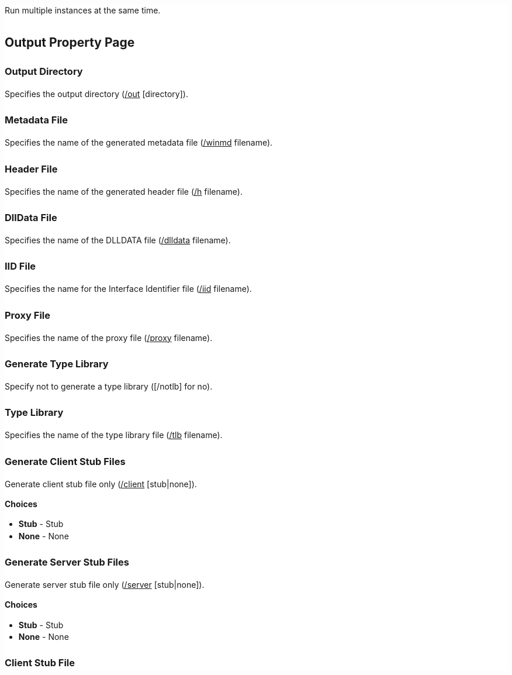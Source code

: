 Run multiple instances at the same time.

## Output Property Page

### Output Directory

Specifies the output directory ([/out](/windows/win32/midl/-out) [directory]).

### Metadata File

Specifies the name of the generated metadata file ([/winmd](/windows/win32/midl/-winmd) filename).

### Header File

Specifies the name of the generated header file ([/h](/windows/win32/midl/-h) filename).

### DllData File

Specifies the name of the DLLDATA file ([/dlldata](/windows/win32/midl/-dlldata) filename).

### IID File

Specifies the name for the Interface Identifier file ([/iid](/windows/win32/midl/-iid) filename).

### Proxy File

Specifies the name of the proxy file ([/proxy](/windows/win32/midl/-proxy) filename).

### Generate Type Library

Specify not to generate a type library ([/notlb] for no).

### Type Library

Specifies the name of the type library file ([/tlb](/windows/win32/midl/-tlb) filename).

### Generate Client Stub Files

Generate client stub file only ([/client](/windows/win32/midl/-client) [stub|none]).

**Choices**

- **Stub** - Stub
- **None** - None

### Generate Server Stub Files

Generate server stub file only ([/server](/windows/win32/midl/-server) [stub|none]).

**Choices**

- **Stub** - Stub
- **None** - None

### Client Stub File
